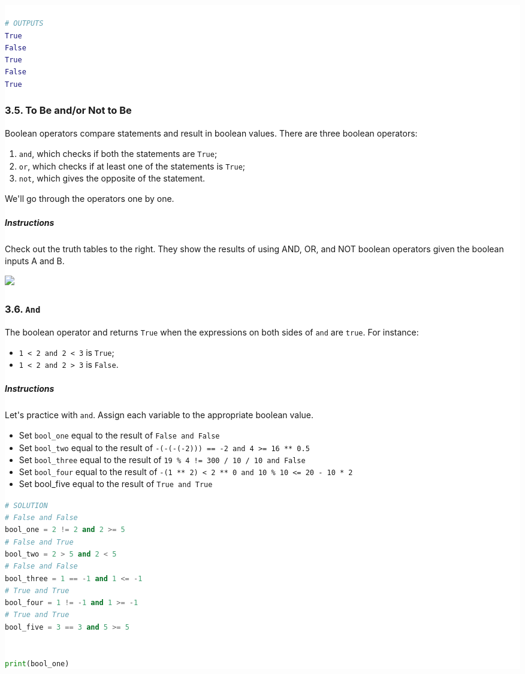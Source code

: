 ```Python

# OUTPUTS
True
False
True
False
True
```


### 3.5. To Be and/or Not to Be
Boolean operators compare statements and result in boolean values. There are three boolean operators:

1. `and`, which checks if both the statements are `True`;
2. `or`, which checks if at least one of the statements is `True`;
3. `not`, which gives the opposite of the statement.

We'll go through the operators one by one.

##### Instructions

Check out the truth tables to the right. They show the results of using AND, OR, and NOT boolean operators given the boolean inputs A and B.

![](http://i66.tinypic.com/14np7kj.png)



### 3.6. `And`

The boolean operator and returns `True` when the expressions on both sides of `and` are `true`. For instance:

* `1 < 2 and 2 < 3` is `True`;
* `1 < 2 and 2 > 3` is `False`.



##### Instructions

Let's practice with `and`. Assign each variable to the appropriate boolean value.

* Set `bool_one` equal to the result of
`False and False`
* Set `bool_two` equal to the result of
`-(-(-(-2))) == -2 and 4 >= 16 ** 0.5`
* Set `bool_three` equal to the result of
`19 % 4 != 300 / 10 / 10 and False`
* Set `bool_four` equal to the result of
`-(1 ** 2) < 2 ** 0 and 10 % 10 <= 20 - 10 * 2`
* Set bool_five equal to the result of
`True and True`

```Python
# SOLUTION
# False and False
bool_one = 2 != 2 and 2 >= 5
# False and True
bool_two = 2 > 5 and 2 < 5
# False and False
bool_three = 1 == -1 and 1 <= -1
# True and True
bool_four = 1 != -1 and 1 >= -1
# True and True
bool_five = 3 == 3 and 5 >= 5


print(bool_one)
```